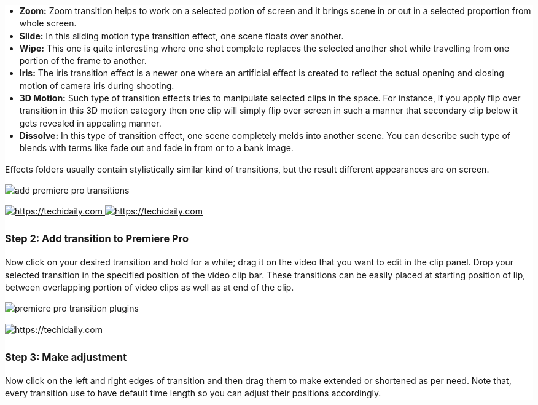 * **Zoom:** Zoom transition helps to work on a selected potion of screen and it brings scene in or out in a selected proportion from whole screen.
* **Slide:** In this sliding motion type transition effect, one scene floats over another.
* **Wipe:** This one is quite interesting where one shot complete replaces the selected another shot while travelling from one portion of the frame to another.
* **Iris:** The iris transition effect is a newer one where an artificial effect is created to reflect the actual opening and closing motion of camera iris during shooting.
* **3D Motion:** Such type of transition effects tries to manipulate selected clips in the space. For instance, if you apply flip over transition in this 3D motion category then one clip will simply flip over screen in such a manner that secondary clip below it gets revealed in appealing manner.
* **Dissolve:** In this type of transition effect, one scene completely melds into another scene. You can describe such type of blends with terms like fade out and fade in from or to a bank image.

Effects folders usually contain stylistically similar kind of transitions, but the result different appearances are on screen.

![add premiere pro transitions](https://images.wondershare.com/filmora/article-images/premiere-pro-transitions-1.jpg)


<a href="https://appsumo.8odi.net/c/5597632/2118320/7443" target="_top" id="2118320">
  <img src="//a.impactradius-go.com/display-ad/7443-2118320" border="0" alt="https://techidaily.com" width="728" height="90"/>
</a>
<img height="0" width="0" src="https://appsumo.8odi.net/i/5597632/2118320/7443" style="position:absolute;visibility:hidden;" border="0" />


<a href="https://appsumo.8odi.net/c/5597632/2043662/7443" target="_top" id="2043662">
  <img src="//a.impactradius-go.com/display-ad/7443-2043662" border="0" alt="https://techidaily.com" width="728" height="90"/>
</a>
<img height="0" width="0" src="https://appsumo.8odi.net/i/5597632/2043662/7443" style="position:absolute;visibility:hidden;" border="0" />

### Step 2: Add transition to Premiere Pro

Now click on your desired transition and hold for a while; drag it on the video that you want to edit in the clip panel. Drop your selected transition in the specified position of the video clip bar. These transitions can be easily placed at starting position of lip, between overlapping portion of video clips as well as at end of the clip.

![premiere pro transition plugins](https://images.wondershare.com/filmora/article-images/premiere-pro-transitions-2.jpg)


<a href="https://imp.i357552.net/c/5597632/1001453/11832" target="_top" id="1001453">
  <img src="//a.impactradius-go.com/display-ad/11832-1001453" border="0" alt="https://techidaily.com" width="728" height="90"/>
</a>
<img height="0" width="0" src="https://imp.i357552.net/i/5597632/1001453/11832" style="position:absolute;visibility:hidden;" border="0" />

### Step 3: Make adjustment

Now click on the left and right edges of transition and then drag them to make extended or shortened as per need. Note that, every transition use to have default time length so you can adjust their positions accordingly.
